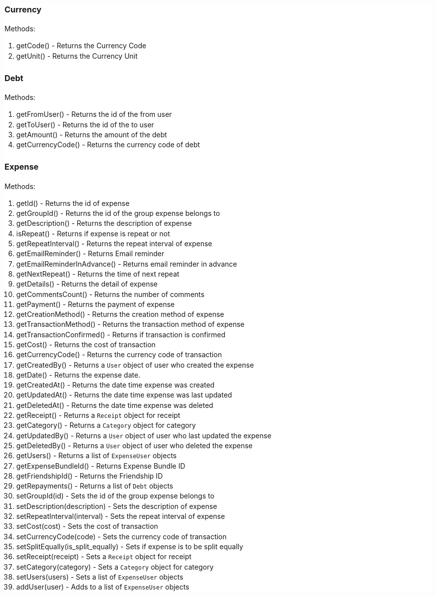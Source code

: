 ### Currency

Methods:

1. getCode() - Returns the Currency Code
2. getUnit() - Returns the Currency Unit

### Debt

Methods:

1. getFromUser() - Returns the id of the from user
2. getToUser() - Returns the id of the to user
3. getAmount() - Returns the amount of the debt
4. getCurrencyCode() - Returns the currency code of debt


### Expense

Methods:

1. getId() - Returns the id of expense
2. getGroupId() - Returns the id of the group expense belongs to
3. getDescription() - Returns the description of expense
4. isRepeat() - Returns if expense is repeat or not
5. getRepeatInterval() - Returns the repeat interval of expense
6. getEmailReminder() - Returns Email reminder
7. getEmailReminderInAdvance() - Returns email reminder in advance
8. getNextRepeat() - Returns the time of next repeat
9. getDetails() - Returns the detail of expense
10. getCommentsCount() - Returns the number of comments
11. getPayment() - Returns the payment of expense
12. getCreationMethod() - Returns the creation method of expense
13. getTransactionMethod() - Returns the transaction method of expense
14. getTransactionConfirmed() - Returns if transaction is confirmed
15. getCost() - Returns the cost of transaction
16. getCurrencyCode() - Returns the currency code of transaction
17. getCreatedBy() - Returns a ```User``` object of user who created the expense
18. getDate() - Returns the expense date.
19. getCreatedAt() - Returns the date time expense was created
20. getUpdatedAt() - Returns the date time expense was last updated
21. getDeletedAt() - Returns the date time expense was deleted
22. getReceipt() - Returns a ```Receipt``` object for receipt
23. getCategory() - Returns a ```Category``` object for category
24. getUpdatedBy() - Returns a ```User``` object of user who last updated the expense
25. getDeletedBy() - Returns a ```User``` object of user who deleted the expense
26. getUsers() - Returns a list of ```ExpenseUser``` objects
27. getExpenseBundleId() - Returns Expense Bundle ID
28. getFriendshipId() - Returns the Friendship ID
29. getRepayments() - Returns a list of ```Debt``` objects
30. setGroupId(id) - Sets the id of the group expense belongs to
31. setDescription(description) - Sets the description of expense
31. setRepeatInterval(interval) - Sets the repeat interval of expense
33. setCost(cost) - Sets the cost of transaction
34. setCurrencyCode(code) - Sets the currency code of transaction
35. setSplitEqually(is_split_equally) - Sets if expense is to be split equally
36. setReceipt(receipt) - Sets a ```Receipt``` object for receipt
37. setCategory(category) - Sets a ```Category``` object for category
38. setUsers(users) - Sets a list of ```ExpenseUser``` objects
39. addUser(user) - Adds to a list of ```ExpenseUser``` objects

